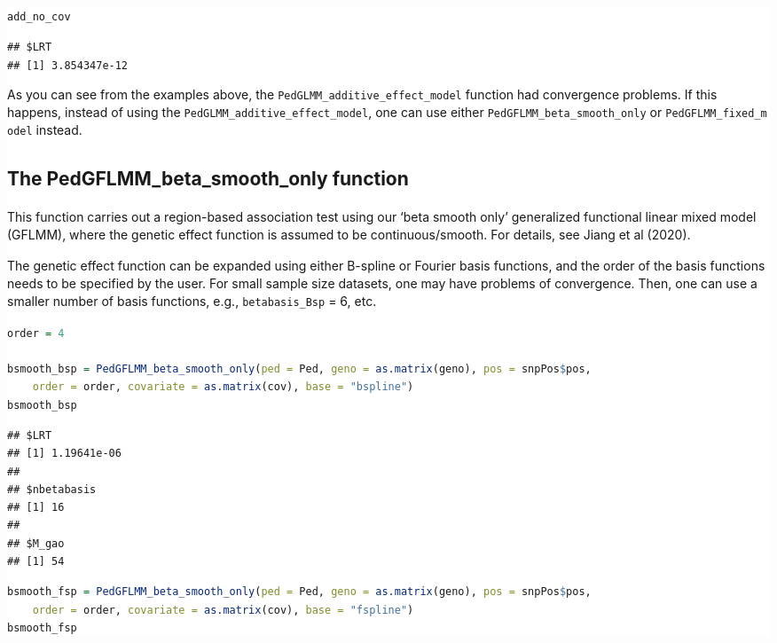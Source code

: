 ``` r
add_no_cov
```

    ## $LRT
    ## [1] 3.854347e-12

As you can see from the examples above, the
`PedGLMM_additive_effect_model` function had convergence problems. If
this happens, instead of using the `PedGLMM_additive_effect_model`, one
can use either `PedGFLMM_beta_smooth_only` or `PedGFLMM_fixed_model`
instead.

## The PedGFLMM\_beta\_smooth\_only function

This function carries out a region-based association test using our
‘beta smooth only’ generalized functional linear mixed model (GFLMM),
where the genetic effect function is assumed to be continuous/smooth.
For details, see Jiang et al (2020).

The genetic effect function can be expanded using either B-spline or
Fourier basis functions, and the order of the basis functions needs to
be specified by the user. For small sample size datasets, one may have
problems of convergence. Then, one can use a smaller number of basis
functions, e.g., `betabasis_Bsp` = 6, etc.

``` r
order = 4

bsmooth_bsp = PedGFLMM_beta_smooth_only(ped = Ped, geno = as.matrix(geno), pos = snpPos$pos, 
    order = order, covariate = as.matrix(cov), base = "bspline")
bsmooth_bsp
```

    ## $LRT
    ## [1] 1.19641e-06
    ## 
    ## $nbetabasis
    ## [1] 16
    ## 
    ## $M_gao
    ## [1] 54

``` r
bsmooth_fsp = PedGFLMM_beta_smooth_only(ped = Ped, geno = as.matrix(geno), pos = snpPos$pos, 
    order = order, covariate = as.matrix(cov), base = "fspline")
bsmooth_fsp
```

